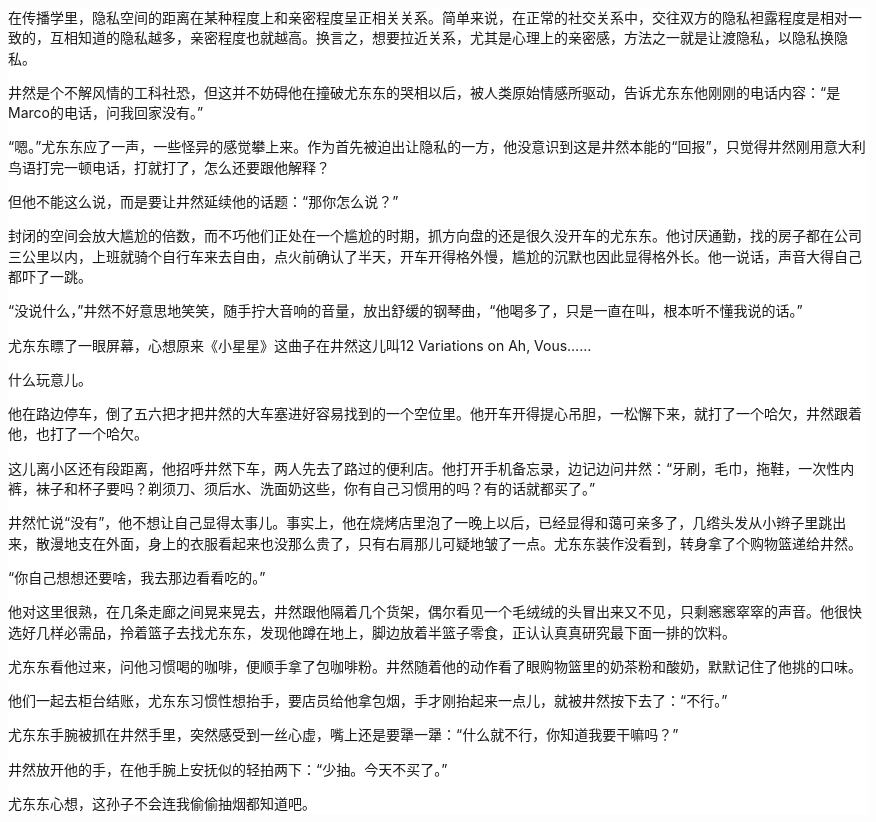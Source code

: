 在传播学里，隐私空间的距离在某种程度上和亲密程度呈正相关关系。简单来说，在正常的社交关系中，交往双方的隐私袒露程度是相对一致的，互相知道的隐私越多，亲密程度也就越高。换言之，想要拉近关系，尤其是心理上的亲密感，方法之一就是让渡隐私，以隐私换隐私。

 

井然是个不解风情的工科社恐，但这并不妨碍他在撞破尤东东的哭相以后，被人类原始情感所驱动，告诉尤东东他刚刚的电话内容：“是Marco的电话，问我回家没有。”

 

“嗯。”尤东东应了一声，一些怪异的感觉攀上来。作为首先被迫出让隐私的一方，他没意识到这是井然本能的“回报”，只觉得井然刚用意大利鸟语打完一顿电话，打就打了，怎么还要跟他解释？

 

但他不能这么说，而是要让井然延续他的话题：“那你怎么说？”

 

封闭的空间会放大尴尬的倍数，而不巧他们正处在一个尴尬的时期，抓方向盘的还是很久没开车的尤东东。他讨厌通勤，找的房子都在公司三公里以内，上班就骑个自行车来去自由，点火前确认了半天，开车开得格外慢，尴尬的沉默也因此显得格外长。他一说话，声音大得自己都吓了一跳。

 

“没说什么，”井然不好意思地笑笑，随手拧大音响的音量，放出舒缓的钢琴曲，“他喝多了，只是一直在叫，根本听不懂我说的话。”

 

尤东东瞟了一眼屏幕，心想原来《小星星》这曲子在井然这儿叫12 Variations on Ah, Vous……

 

什么玩意儿。

 

他在路边停车，倒了五六把才把井然的大车塞进好容易找到的一个空位里。他开车开得提心吊胆，一松懈下来，就打了一个哈欠，井然跟着他，也打了一个哈欠。

 

这儿离小区还有段距离，他招呼井然下车，两人先去了路过的便利店。他打开手机备忘录，边记边问井然：“牙刷，毛巾，拖鞋，一次性内裤，袜子和杯子要吗？剃须刀、须后水、洗面奶这些，你有自己习惯用的吗？有的话就都买了。”

 

井然忙说“没有”，他不想让自己显得太事儿。事实上，他在烧烤店里泡了一晚上以后，已经显得和蔼可亲多了，几绺头发从小辫子里跳出来，散漫地支在外面，身上的衣服看起来也没那么贵了，只有右肩那儿可疑地皱了一点。尤东东装作没看到，转身拿了个购物篮递给井然。

 

“你自己想想还要啥，我去那边看看吃的。”

 

他对这里很熟，在几条走廊之间晃来晃去，井然跟他隔着几个货架，偶尔看见一个毛绒绒的头冒出来又不见，只剩窸窸窣窣的声音。他很快选好几样必需品，拎着篮子去找尤东东，发现他蹲在地上，脚边放着半篮子零食，正认认真真研究最下面一排的饮料。

 

尤东东看他过来，问他习惯喝的咖啡，便顺手拿了包咖啡粉。井然随着他的动作看了眼购物篮里的奶茶粉和酸奶，默默记住了他挑的口味。

 

他们一起去柜台结账，尤东东习惯性想抬手，要店员给他拿包烟，手才刚抬起来一点儿，就被井然按下去了：“不行。”

 

尤东东手腕被抓在井然手里，突然感受到一丝心虚，嘴上还是要犟一犟：“什么就不行，你知道我要干嘛吗？”

 

井然放开他的手，在他手腕上安抚似的轻拍两下：“少抽。今天不买了。”

 

尤东东心想，这孙子不会连我偷偷抽烟都知道吧。
